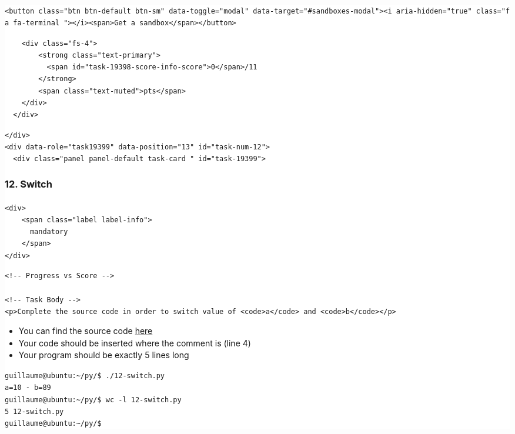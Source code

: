 


    <button class="btn btn-default btn-sm" data-toggle="modal" data-target="#sandboxes-modal"><i aria-hidden="true" class="fa fa-terminal "></i><span>Get a sandbox</span></button>

</div>


        <div class="fs-4">
            <strong class="text-primary">
              <span id="task-19398-score-info-score">0</span>/11
            </strong>
            <span class="text-muted">pts</span>
        </div>
      </div>


  </div>
</div>

    </div>
    <div data-role="task19399" data-position="13" id="task-num-12">
      <div class="panel panel-default task-card " id="task-19399">
  <span id="user_id" data-id="9546"></span>

  <div class="panel-heading panel-heading-actions">
    <h3 class="panel-title">
      12. Switch
    </h3>

    <div>
        <span class="label label-info">
          mandatory
        </span>
    </div>
  </div>

  <div class="panel-body">
    <span id="user_id" data-id="9546"></span>

    <!-- Progress vs Score -->

    <!-- Task Body -->
    <p>Complete the source code in order to switch value of <code>a</code> and <code>b</code></p>

<ul>
<li>You can find the source code <a href="/rltoken/9viUCbnIwdfsOPV_UrvIRA" title="here" target="_blank">here</a></li>
<li>Your code should be inserted where the comment is (line 4)</li>
<li>Your program should be exactly 5 lines long</li>
</ul>

<pre><code>guillaume@ubuntu:~/py/$ ./12-switch.py
a=10 - b=89
guillaume@ubuntu:~/py/$ wc -l 12-switch.py
5 12-switch.py
guillaume@ubuntu:~/py/$
</code></pre>
